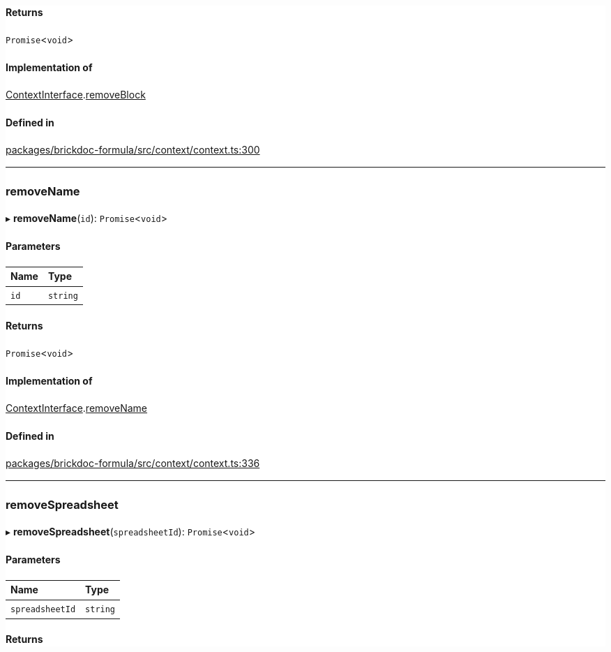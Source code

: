 #### Returns

`Promise`<`void`\>

#### Implementation of

[ContextInterface](../interfaces/ContextInterface.md).[removeBlock](../interfaces/ContextInterface.md#removeblock)

#### Defined in

[packages/brickdoc-formula/src/context/context.ts:300](https://github.com/brickdoc/brickdoc/blob/main/packages/brickdoc-formula/src/context/context.ts#L300)

___

### <a id="removename" name="removename"></a> removeName

▸ **removeName**(`id`): `Promise`<`void`\>

#### Parameters

| Name | Type |
| :------ | :------ |
| `id` | `string` |

#### Returns

`Promise`<`void`\>

#### Implementation of

[ContextInterface](../interfaces/ContextInterface.md).[removeName](../interfaces/ContextInterface.md#removename)

#### Defined in

[packages/brickdoc-formula/src/context/context.ts:336](https://github.com/brickdoc/brickdoc/blob/main/packages/brickdoc-formula/src/context/context.ts#L336)

___

### <a id="removespreadsheet" name="removespreadsheet"></a> removeSpreadsheet

▸ **removeSpreadsheet**(`spreadsheetId`): `Promise`<`void`\>

#### Parameters

| Name | Type |
| :------ | :------ |
| `spreadsheetId` | `string` |

#### Returns
